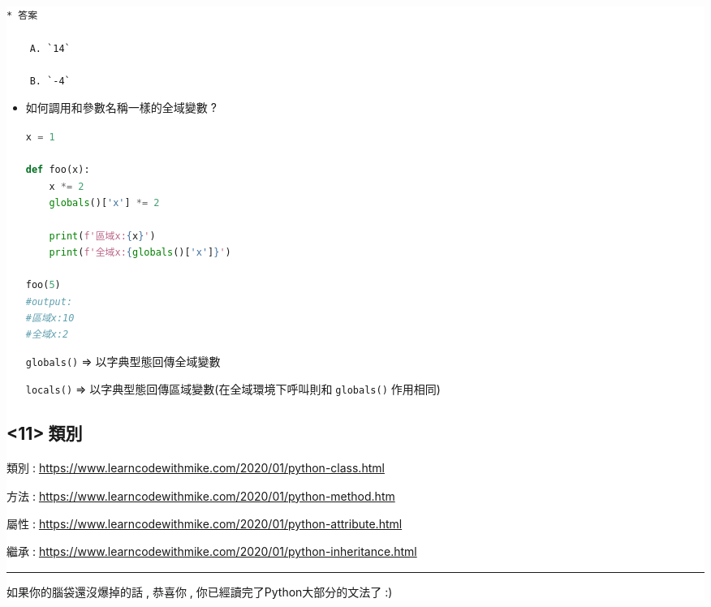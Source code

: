     * 答案

        A. `14`

        B. `-4`

* 如何調用和參數名稱一樣的全域變數 ?

    ```py
    x = 1
    
    def foo(x):
        x *= 2
        globals()['x'] *= 2

        print(f'區域x:{x}')
        print(f'全域x:{globals()['x']}')

    foo(5)
    #output:
    #區域x:10
    #全域x:2
    ```

    `globals()` &rArr; 以字典型態回傳全域變數
    
    `locals()` &rArr; 以字典型態回傳區域變數(在全域環境下呼叫則和 `globals()` 作用相同)

## <11> 類別

類別 : <https://www.learncodewithmike.com/2020/01/python-class.html>

方法 : <https://www.learncodewithmike.com/2020/01/python-method.htm>

屬性 : <https://www.learncodewithmike.com/2020/01/python-attribute.html>

繼承 : <https://www.learncodewithmike.com/2020/01/python-inheritance.html>


---

如果你的腦袋還沒爆掉的話 , 恭喜你 , 你已經讀完了Python大部分的文法了 :)